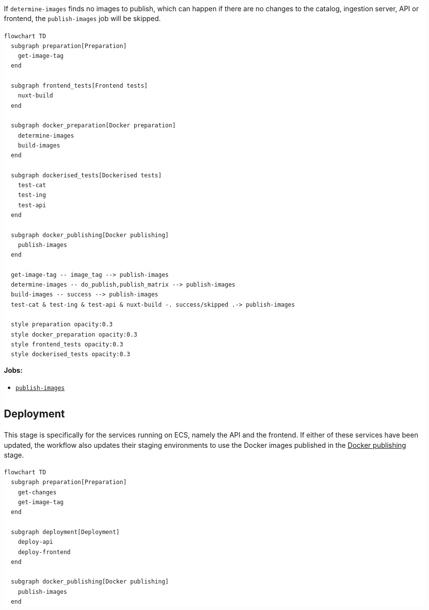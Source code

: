 If `determine-images` finds no images to publish, which can happen if there are
no changes to the catalog, ingestion server, API or frontend, the
`publish-images` job will be skipped.

```{mermaid}
flowchart TD
  subgraph preparation[Preparation]
    get-image-tag
  end

  subgraph frontend_tests[Frontend tests]
    nuxt-build
  end

  subgraph docker_preparation[Docker preparation]
    determine-images
    build-images
  end

  subgraph dockerised_tests[Dockerised tests]
    test-cat
    test-ing
    test-api
  end

  subgraph docker_publishing[Docker publishing]
    publish-images
  end

  get-image-tag -- image_tag --> publish-images
  determine-images -- do_publish,publish_matrix --> publish-images
  build-images -- success --> publish-images
  test-cat & test-ing & test-api & nuxt-build -. success/skipped .-> publish-images

  style preparation opacity:0.3
  style docker_preparation opacity:0.3
  style frontend_tests opacity:0.3
  style dockerised_tests opacity:0.3
```

**Jobs:**

- [`publish-images`](./jobs/docker_publishing.md#publish-images)

## Deployment

This stage is specifically for the services running on ECS, namely the API and
the frontend. If either of these services have been updated, the workflow also
updates their staging environments to use the Docker images published in the
[Docker publishing](#docker-publishing) stage.

```{mermaid}
flowchart TD
  subgraph preparation[Preparation]
    get-changes
    get-image-tag
  end

  subgraph deployment[Deployment]
    deploy-api
    deploy-frontend
  end

  subgraph docker_publishing[Docker publishing]
    publish-images
  end
```